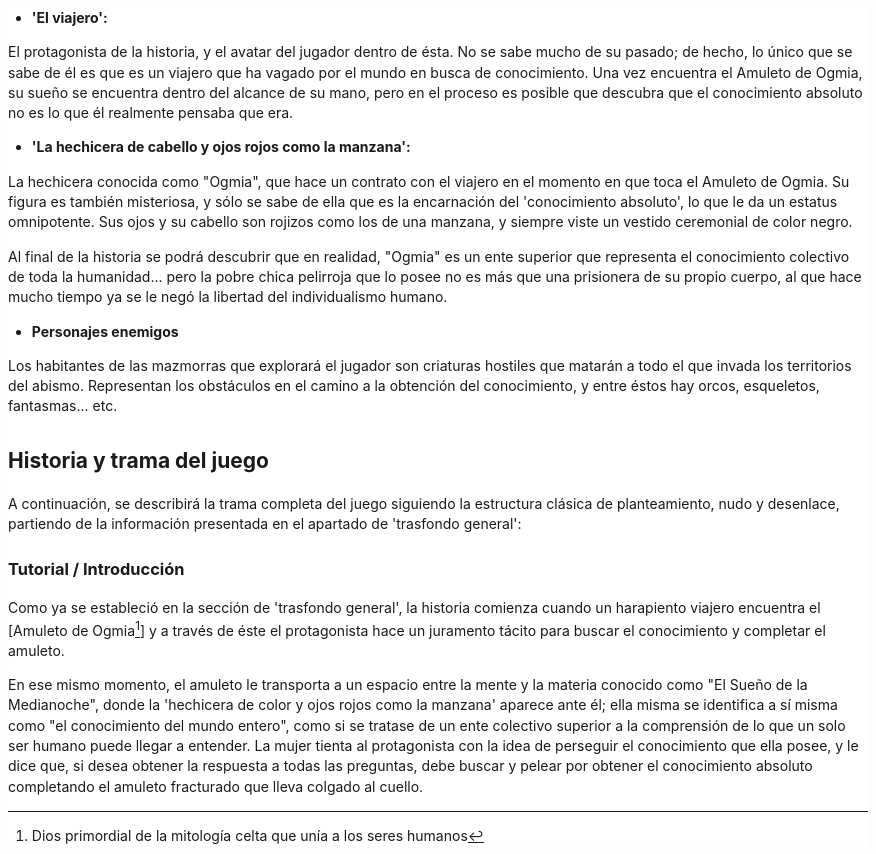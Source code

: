 -   **'El viajero':**

El protagonista de la historia, y el avatar del jugador dentro de ésta.
No se sabe mucho de su pasado; de hecho, lo único que se sabe de él es
que es un viajero que ha vagado por el mundo en busca de conocimiento.
Una vez encuentra el Amuleto de Ogmia, su sueño se encuentra dentro del
alcance de su mano, pero en el proceso es posible que descubra que el
conocimiento absoluto no es lo que él realmente pensaba que era.

-   **'La hechicera de cabello y ojos rojos como la manzana':**

La hechicera conocida como "Ogmia", que hace un contrato con el viajero
en el momento en que toca el Amuleto de Ogmia. Su figura es también
misteriosa, y sólo se sabe de ella que es la encarnación del
'conocimiento absoluto', lo que le da un estatus omnipotente. Sus ojos y
su cabello son rojizos como los de una manzana, y siempre viste un
vestido ceremonial de color negro.

Al final de la historia se podrá descubrir que en realidad, "Ogmia" es
un ente superior que representa el conocimiento colectivo de toda la
humanidad... pero la pobre chica pelirroja que lo posee no es más que
una prisionera de su propio cuerpo, al que hace mucho tiempo ya se le
negó la libertad del individualismo humano.

-   **Personajes enemigos**

Los habitantes de las mazmorras que explorará el jugador son criaturas
hostiles que matarán a todo el que invada los territorios del abismo.
Representan los obstáculos en el camino a la obtención del conocimiento,
y entre éstos hay orcos, esqueletos, fantasmas... etc.

Historia y trama del juego
--------------------------

A continuación, se describirá la trama completa del juego siguiendo la
estructura clásica de planteamiento, nudo y desenlace, partiendo de la
información presentada en el apartado de 'trasfondo general':

### Tutorial / Introducción

Como ya se estableció en la sección de 'trasfondo general', la historia
comienza cuando un harapiento viajero encuentra el \[Amuleto de
Ogmia[^1]\] y a través de éste el protagonista hace un juramento tácito
para buscar el conocimiento y completar el amuleto.

En ese mismo momento, el amuleto le transporta a un espacio entre la
mente y la materia conocido como "El Sueño de la Medianoche", donde la
'hechicera de color y ojos rojos como la manzana' aparece ante él; ella
misma se identifica a sí misma como "el conocimiento del mundo entero",
como si se tratase de un ente colectivo superior a la comprensión de lo
que un solo ser humano puede llegar a entender. La mujer tienta al
protagonista con la idea de perseguir el conocimiento que ella posee, y
le dice que, si desea obtener la respuesta a todas las preguntas, debe
buscar y pelear por obtener el conocimiento absoluto completando el
amuleto fracturado que lleva colgado al cuello.


[^1]: Dios primordial de la mitología celta que unía a los seres humanos
[^2]: Biblioteca y plataforma online de Adobe que contiene un gran
[^3]: [Dark
[^4]: [Hyper Light
[^5]: <https://es.wikipedia.org/wiki/The_Binding_of_Isaac>